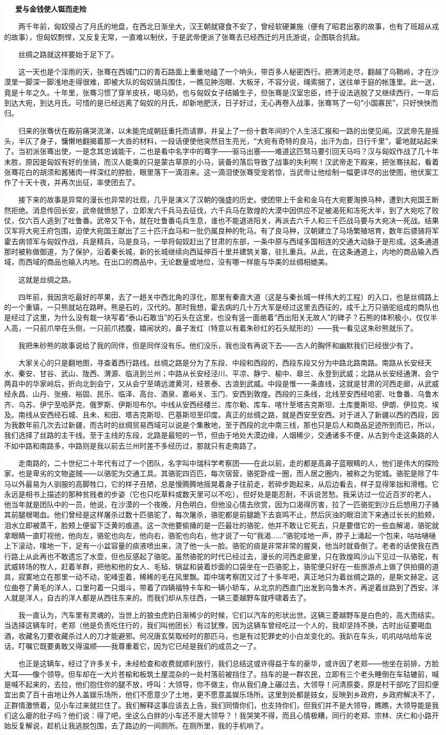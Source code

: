 　  **爱与金钱使人铤而走险**

  
  

　　两千年前，匈奴侵占了月氏的地盘，在西北日渐坐大，汉王朝就寝食不安了，曾经软硬兼施（便有了昭君出塞的故事，也有了班超从戎的故事），但匈奴剽悍，又反复无常，一直难以制伏，于是武帝便派了张骞去已经西迁的月氏游说，企图联合抗敌。

　　丝绸之路就这样要始于足下了。

　　这一天也是个淫雨的天，张骞在西城门口的青石路面上重重地磕了一个响头，带百多人秘密西行。把渭河走尽，翻越了乌鞘岭，才在沙漠里一脚深一脚浅地走得很难，即被大队的匈奴骑兵围住，一瞧见肿泡眼、大板牙，不容分说，绳索捆了，送往单于庭的帐篷里。此一送，竟是十年之久。十年里，张骞习惯了穿羊皮袄，喝马奶，也与匈奴女子结婚生子，但张骞是汉室忠臣，终于设法逃脱了又继续西行，一年后到达大宛，到达月氏。可惜的是已经远离了匈奴的月氏，却新地肥沃，日子好过，无心再卷入战事，张骞骂了一句“小国寡民”，只好怏怏而归。

　　归来的张骞伏在殿前痛哭流涕，以未能完成朝廷重托而请罪，并呈上了一份十数年间的个人生活汇报和一路的出使见闻。汉武帝先是摇头，半仄了身子，慵懒地翻揭着那一大沓的材料，一段话便使他突然目生亮光，“大宛有奇特的良马，出汗为血，日行千里”，霍地就站起来了。当初派张骞出使，一是念其忠诚能干，二也是看中名字中的骞字——驱马出塞——难道这匹驽马要引回天马吗？汉与匈奴作战了几十年未胜，原因是匈奴有好的坐骑，而汉人能乘的只是蒙古草原的小马，装备的落后导致了战事的失利啊！汉武帝走下殿来，把张骞扶起，看着张骞花白的胡须和酱猪肉一样深红的脖脸，眼里落下一滴泪来。这一滴泪使张骞受宠若惊，当武帝让他绘制一幅更详尽的出使图，他伏案工作了十天十夜，并再次出征，率使团去了。

　　接下来的故事是异常的漫长也异常的壮观，几乎是演义了汉朝的强盛的历史。使团带上千金和金马在大宛要淘换马种，遭到大宛国王断然拒绝。消息传回长安，武帝就愤怒了，立即发六千兵马去征伐，六千兵马在敦煌的大漠中因供应不足被渴死和冻死大半，到了大宛吃了败仗，仅六百人逃到了吐鲁番。武帝又下令，就在吐鲁番屯兵生息，谁也不能退进阳关，再派去六千人和三千匹战马要与大宛决一死战。结果汉军将大宛王府包围，迫使大宛国王献出了三十匹汗血马和一批仍属良种的牝马。有了良马种，汉朝建立了马场繁殖培育，数年后骠骑将军霍去病领军与匈奴作战，兵是精兵，马是良马，一举将匈奴赶出了甘肃的东部，一条中原与西域多国相连的交通大动脉于是形成。这条通道那时被称做御道，为了保护，沿着秦长城，新的长城继续向西延伸百十里并建筑关寨，驻扎重兵。从此，在这条通道上，内地的商品输入西域，而西域的商品也输入内地。在出口的商品中，无论数量或地位，没有哪一样能与华美的丝绸相媲美。

　　这就是丝绸之路。

　　四年前，我因贪吃最好的苹果，去了一趟关中西北角的淳化，那里有秦直大道（这是与秦长城一样伟大的工程）的入口，也是丝绸路上的一个重镇，一只熊就站在路畔。熊是石的，汉代的。那时我想，霍去病的几十万大军是经过这里去西征的，成千上万只骆驼组成的商队也是经过了这里，为什么没有栽一块写着“泰山石敢当”的石头在这里，也没有竖一面凿着“西出阳关无故人”的碑子？石熊的体积极小，仅仅半人高，一只前爪举在头侧，一只前爪捂腹，嬉闹状的，鼻子发红（特意以有着朱砂红的石头赋形的）——我一看见这朱砂熊就乐了。

　　我把朱砂熊的故事说给了我的同伴，但是同伴没有乐。他们没乐，我也没有再说下去——古人的胸怀和幽默我们已经很少有了。

　　大家关心的只是翻地图，寻查着西行路线。丝绸之路是分为了东段、中段和西段的，西段东段又分为中路北路南路。南路从长安经天水、秦安、甘谷、武山、陇西、渭源、临洮到兰州；中路从长安经泾川、平凉、静宁、榆中、皋兰、永登到武威；北路从长安经通渭、会宁两县中的华家岭后，折向北到会宁，又从会宁至靖远渡黄河，经景泰、古浪到武威。中段是惟一一条直线，这就是甘肃的河西走廊，从武威经永昌、山丹、张掖、裕固、民乐、临泽、高台、酒泉、嘉峪关、玉门、安西到敦煌。西段的三条线，北线至安西经哈密、吐鲁番、乌鲁木齐、乌苏、伊宁至哈萨克、俄罗斯、伊斯坦布尔。中线从安西经楼兰、库尔勒、库车、喀什至塔吉克斯坦、土库曼斯坦、伊朗、伊拉克、埃及。南线从安西经石城、且未、和田、塔吉克斯坦、巴基斯坦至印度。真正的丝绸之路，就是西安至安西。对于进入了新疆以西的西段，因为我数年前几次去过新疆，而古时的丝绸贸易西域可以说是个集散地，至于西段的北中南三线，那也只是后人和商品足迹所到而已，所以，我们选择了丝路的主干线。至于主线的东段，北路是最短的一节，但由于地处大漠边缘，人烟稀少，交通诸多不便，从古到今走这条路的人不如中路和南路多，中路则是我以前去兰州时差不多经历过，那就只有走南路了。

　　走南路的，二十世纪二十年代有过了一个团队，名字叫中瑞科学考察团——在此以前，走的都是高鼻子蓝眼睛的人，他们是伟大的探险家，也是卑劣的文物盗贼——以骆驼为交通工具。其骆驼四百匹，每次宿营，骆驼卧成一圈，而人居之圈内，被称之为驼城。骆驼是除了牛马以外最易为人驯服的高脚牲口，它的样子丑陋，总是慢腾腾地摇晃着身子往前走，若碎步跑起来，从后边看去，样子显得笨拙和滑稽。它永远是相书上描述的那种贫贱者的步姿（它也只吃草料或数天里可以不吃），但好处是能忍耐，不诉说苦愁。我采访过一位近百岁的老人，他当年就是团队中的一员，他说，在沙漠的一个夜晚，月色明白，但他没心情去欣赏，因为口渴得厉害，拉了一匹骆驼到沙丘后想用刀子捅其前腿根喝血。他们曾经是这样屠杀过数十匹骆驼了，每次屠杀，骆驼都是前腿跪下去哀鸣不止，然后灰浊的眼泪流下来通过长长的脸颊，泪水立即被蒸干，脸颊上便留下泛黄的痕道。这一次他要偷捅的是一匹最壮的骆驼，他并不敢让它死去，只是要借它的一些血解渴，骆驼就拿眼睛一直盯视他，他向左，骆驼也向左，他向右，骆驼也向右，他才说了一句“我渴……”骆驼哇地一声，脖子上涌起一个包来，咕咕嗵嗵上下滚动，噗地一下，足有一小盆容量的痰液喷出来，浇了他一头一脸。骆驼的痰是非常非常的腥臭，他当时就昏倒了。老者的话使我在西行路上从此再也不敢遗忘了水壶，但也反感起了骆驼。虽然骆驼的时代已经过去，漫长的河西走廊里，只在敦煌鸣沙山下见过一队骆驼，有武威转场的牧人，赶着羊群，把他和他的女人、毛毡、锅盆和装着炒面的口袋坐在一匹骆驼上，骆驼便只好在一些旅游点上做了供拍摄的道具，寂寞地立在那里一动不动，驼峰歪着，稀稀的毛在风里飘。距中瑞考察团又过了十多年吧，真正地只为着丝绸之路的，是斯文赫定。这位曲卷了黄毛的洋人，口里叼着一只烟斗，带着了四辆福特卡车和一辆小轿车，从北京的西直门出发到乌鲁木齐，再逆着丝路到了西安。洋人就是洋人，自古的洋人都是从西往东来的。而我们却从东往西，一辆三菱越野车就呼啸着去了。

　　我一直认为，汽车里有灵魂的，当世上的狼虫虎豹日渐稀少的时候，它们以汽车的形状出世。这辆三菱越野车是白色的，高大而结实。当选择这辆车时，老郑（他是负责吃住行的，我们叫他团长）有过犹豫，因为这辆车曾经吃过一个人的，我却坚持不换，古时出征要喝血酒，收藏名刀要收藏杀过人的刀才能避邪。何况唐玄奘取经时的那匹马，也是有过犯罪史的小白龙变化的。我趴在车头，叽叽咕咕给车说话，叮嘱它既要勇敢又得温顺——我尊重着它，因为它已经是我们的成员之一了。

　　也正是这辆车，经过了许多关卡，未经检查和收费就顺利放行，我们总结这或许得益于车的豪华，或许因了老郑——他坐在前排，方脸大耳——像个领导。但车却在一大片苍榆和板筑土屋混杂的一处村落前被挡住了。挡车的是一群农民，立即有三个老头睡倒在车轱辘前，喊是喊不起来的，去拉，他们抱住你的腿不放，呼叫：大领导，你不做主，你从我们身上碾过去，大领导！问清原委，原是村干部吃了回扣便宜出卖了百十亩地让外人盖娱乐场所，他们不愿意少了土地，更不愿意盖娱乐场所。这里到处都是妓女，反映到乡政府，乡政府解决不了，正群情激愤着，见小车过来就拦住了。我们解释这事应该去上告，我们同情你们，也支持你们，但我们并不是大领导，瞧瞧，大领导能是我们这么瘪的肚子吗？他们说：得了吧，坐这么白胖的小车还不是大领导？！我哭笑不得，而且心情极糟，同行的老郑、宗林、庆仁和小路开始反复解说，趁机让我逃脱包围，去了路边的一间厕所。在厕所里，我的手机响了。
